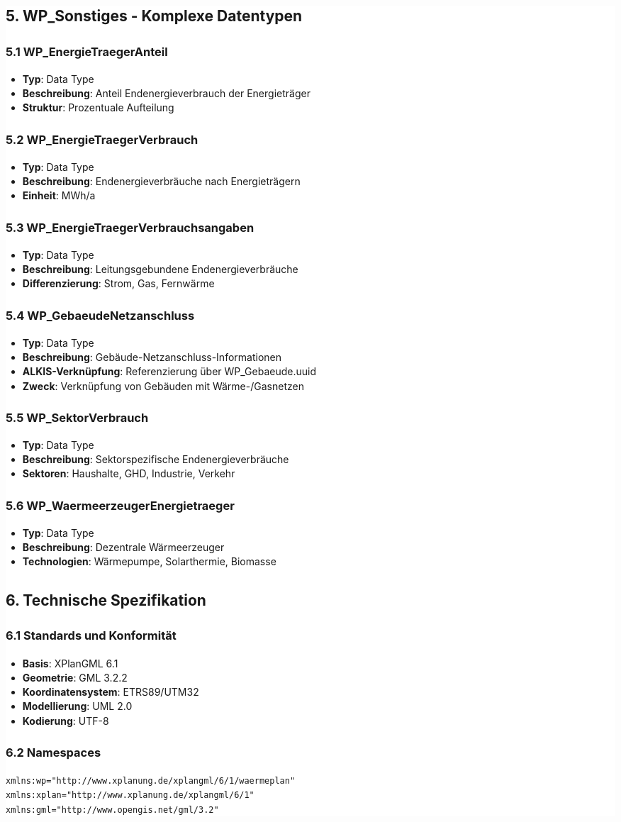 ## 5. WP_Sonstiges - Komplexe Datentypen

### 5.1 WP_EnergieTraegerAnteil
- **Typ**: Data Type
- **Beschreibung**: Anteil Endenergieverbrauch der Energieträger
- **Struktur**: Prozentuale Aufteilung

### 5.2 WP_EnergieTraegerVerbrauch
- **Typ**: Data Type
- **Beschreibung**: Endenergieverbräuche nach Energieträgern
- **Einheit**: MWh/a

### 5.3 WP_EnergieTraegerVerbrauchsangaben
- **Typ**: Data Type
- **Beschreibung**: Leitungsgebundene Endenergieverbräuche
- **Differenzierung**: Strom, Gas, Fernwärme

### 5.4 WP_GebaeudeNetzanschluss
- **Typ**: Data Type
- **Beschreibung**: Gebäude-Netzanschluss-Informationen
- **ALKIS-Verknüpfung**: Referenzierung über WP_Gebaeude.uuid
- **Zweck**: Verknüpfung von Gebäuden mit Wärme-/Gasnetzen

### 5.5 WP_SektorVerbrauch
- **Typ**: Data Type
- **Beschreibung**: Sektorspezifische Endenergieverbräuche
- **Sektoren**: Haushalte, GHD, Industrie, Verkehr

### 5.6 WP_WaermeerzeugerEnergietraeger
- **Typ**: Data Type
- **Beschreibung**: Dezentrale Wärmeerzeuger
- **Technologien**: Wärmepumpe, Solarthermie, Biomasse

## 6. Technische Spezifikation

### 6.1 Standards und Konformität
- **Basis**: XPlanGML 6.1
- **Geometrie**: GML 3.2.2
- **Koordinatensystem**: ETRS89/UTM32
- **Modellierung**: UML 2.0
- **Kodierung**: UTF-8

### 6.2 Namespaces
```xml
xmlns:wp="http://www.xplanung.de/xplangml/6/1/waermeplan"
xmlns:xplan="http://www.xplanung.de/xplangml/6/1"
xmlns:gml="http://www.opengis.net/gml/3.2"
```
